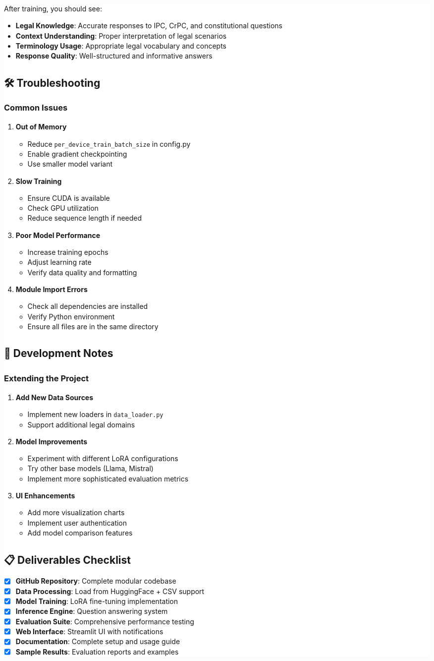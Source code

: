 After training, you should see:
- **Legal Knowledge**: Accurate responses to IPC, CrPC, and constitutional questions
- **Context Understanding**: Proper interpretation of legal scenarios
- **Terminology Usage**: Appropriate legal vocabulary and concepts
- **Response Quality**: Well-structured and informative answers

## 🛠️ Troubleshooting

### Common Issues

1. **Out of Memory**
   - Reduce `per_device_train_batch_size` in config.py
   - Enable gradient checkpointing
   - Use smaller model variant

2. **Slow Training**
   - Ensure CUDA is available
   - Check GPU utilization
   - Reduce sequence length if needed

3. **Poor Model Performance**
   - Increase training epochs
   - Adjust learning rate
   - Verify data quality and formatting

4. **Module Import Errors**
   - Check all dependencies are installed
   - Verify Python environment
   - Ensure all files are in the same directory

## 📝 Development Notes

### Extending the Project

1. **Add New Data Sources**
   - Implement new loaders in `data_loader.py`
   - Support additional legal domains

2. **Model Improvements**
   - Experiment with different LoRA configurations
   - Try other base models (Llama, Mistral)
   - Implement more sophisticated evaluation metrics

3. **UI Enhancements**
   - Add more visualization charts
   - Implement user authentication
   - Add model comparison features

## 📋 Deliverables Checklist

- [x] **GitHub Repository**: Complete modular codebase
- [x] **Data Processing**: Load from HuggingFace + CSV support
- [x] **Model Training**: LoRA fine-tuning implementation
- [x] **Inference Engine**: Question answering system
- [x] **Evaluation Suite**: Comprehensive performance testing
- [x] **Web Interface**: Streamlit UI with notifications
- [x] **Documentation**: Complete setup and usage guide
- [x] **Sample Results**: Evaluation reports and examples

